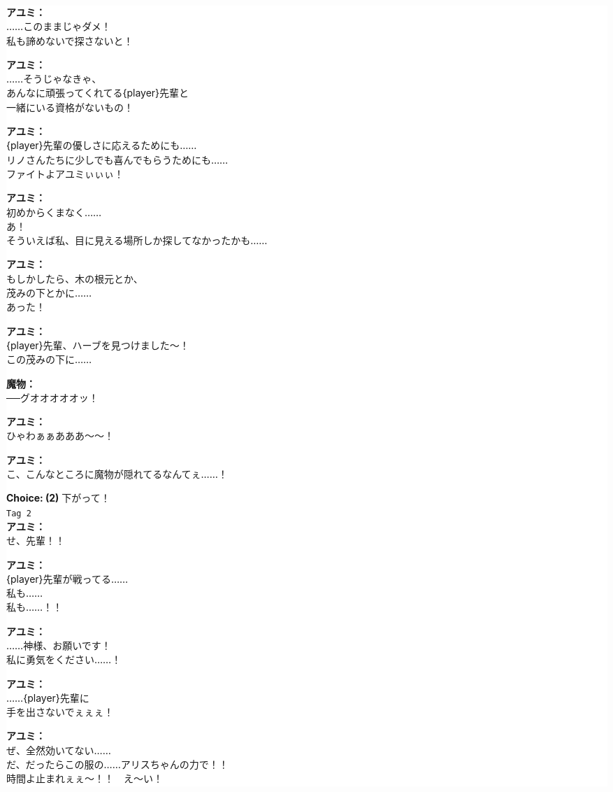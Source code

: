 **アユミ：**  
……このままじゃダメ！  
私も諦めないで探さないと！  
  
**アユミ：**  
……そうじゃなきゃ、  
あんなに頑張ってくれてる{player}先輩と  
一緒にいる資格がないもの！  
  
**アユミ：**  
{player}先輩の優しさに応えるためにも……  
リノさんたちに少しでも喜んでもらうためにも……  
ファイトよアユミぃぃぃ！  
  
**アユミ：**  
初めからくまなく……  
あ！  
そういえば私、目に見える場所しか探してなかったかも……  
  
**アユミ：**  
もしかしたら、木の根元とか、  
茂みの下とかに……  
あった！  
  
**アユミ：**  
{player}先輩、ハーブを見つけました～！  
この茂みの下に……  
  
**魔物：**  
──グオオオオオッ！  
  
**アユミ：**  
ひゃわぁぁあああ～～！  
  
**アユミ：**  
こ、こんなところに魔物が隠れてるなんてぇ……！  
  
**Choice: (2)**  下がって！  
`Tag 2`  
**アユミ：**  
せ、先輩！！  
  
**アユミ：**  
{player}先輩が戦ってる……  
私も……  
私も……！！  
  
**アユミ：**  
……神様、お願いです！  
私に勇気をください……！  
  
**アユミ：**  
……{player}先輩に  
手を出さないでぇぇぇ！  
  
**アユミ：**  
ぜ、全然効いてない……  
だ、だったらこの服の……アリスちゃんの力で！！  
時間よ止まれぇぇ～！！　え～い！  
  